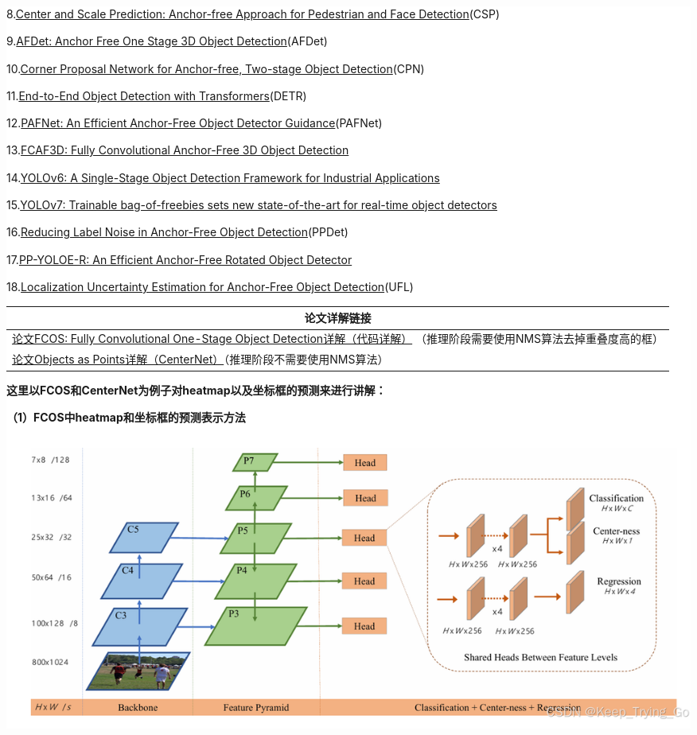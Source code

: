 8.[Center and Scale Prediction: Anchor-free Approach for Pedestrian and Face Detection](https://arxiv.org/pdf/1904.02948v4.pdf "Center and Scale Prediction: Anchor-free Approach for Pedestrian and Face Detection")(CSP)

9.[AFDet: Anchor Free One Stage 3D Object Detection](https://arxiv.org/pdf/2006.12671v2.pdf "AFDet: Anchor Free One Stage 3D Object Detection")(AFDet)

10.[Corner Proposal Network for Anchor-free, Two-stage Object Detection](https://arxiv.org/pdf/2007.13816v1.pdf "Corner Proposal Network for Anchor-free, Two-stage Object Detection")(CPN)

11.[End-to-End Object Detection with Transformers](https://arxiv.org/pdf/2005.12872v3.pdf "End-to-End Object Detection with Transformers")(DETR)

12.[PAFNet: An Efficient Anchor-Free Object Detector Guidance](https://arxiv.org/pdf/2104.13534v1.pdf "PAFNet: An Efficient Anchor-Free Object Detector Guidance")(PAFNet)

13.[FCAF3D: Fully Convolutional Anchor-Free 3D Object Detection](https://arxiv.org/pdf/2112.00322v2.pdf "FCAF3D: Fully Convolutional Anchor-Free 3D Object Detection")

14.[YOLOv6: A Single-Stage Object Detection Framework for Industrial Applications](https://arxiv.org/pdf/2209.02976v1.pdf "YOLOv6: A Single-Stage Object Detection Framework for Industrial Applications")

15.[YOLOv7: Trainable bag-of-freebies sets new state-of-the-art for real-time object detectors](https://arxiv.org/pdf/2207.02696v1.pdf "YOLOv7: Trainable bag-of-freebies sets new state-of-the-art for real-time object detectors")

16.[Reducing Label Noise in Anchor-Free Object Detection](https://arxiv.org/pdf/2008.01167v2.pdf "Reducing Label Noise in Anchor-Free Object Detection")(PPDet)

17.[PP-YOLOE-R: An Efficient Anchor-Free Rotated Object Detector](https://arxiv.org/pdf/2211.02386v1.pdf "PP-YOLOE-R: An Efficient Anchor-Free Rotated Object Detector")

18.[Localization Uncertainty Estimation for Anchor-Free Object Detection](https://arxiv.org/pdf/2006.15607v6.pdf "Localization Uncertainty Estimation for Anchor-Free Object Detection")(UFL)



| 论文详解链接        
| --------- 
|[论文FCOS: Fully Convolutional One-Stage Object Detection详解（代码详解）](https://mydreamambitious.blog.csdn.net/article/details/144010894 "https://mydreamambitious.blog.csdn.net/article/details/144010894") （推理阶段需要使用NMS算法去掉重叠度高的框）
|[论文Objects as Points详解（CenterNet）](https://mp.csdn.net/mp_blog/creation/editor/144179082 "https://mp.csdn.net/mp_blog/creation/editor/144179082")（推理阶段不需要使用NMS算法）



**这里以FCOS和CenterNet为例子对heatmap以及坐标框的预测来进行讲解：**

**（1）FCOS中heatmap和坐标框的预测表示方法**

![FCOS的backbone以及head网络模型](./images/fcos_backbone.png)
